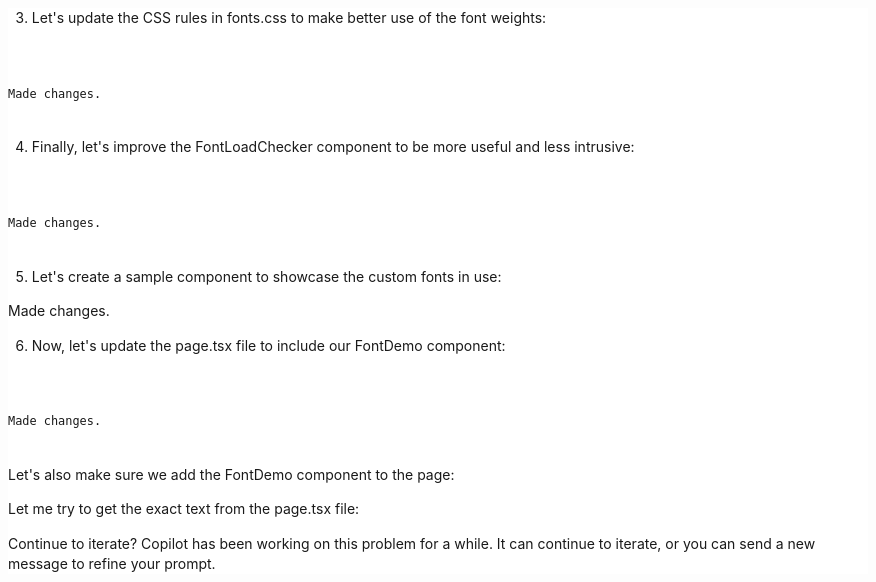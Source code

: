 



3. Let's update the CSS rules in fonts.css to make better use of the font weights: 
```


Made changes.


```






4. Finally, let's improve the FontLoadChecker component to be more useful and less intrusive: 
```


Made changes.


```







5. Let's create a sample component to showcase the custom fonts in use: 

Made changes.









6. Now, let's update the page.tsx file to include our FontDemo component: 
```


Made changes.


```







Let's also make sure we add the FontDemo component to the page: 



Let me try to get the exact text from the page.tsx file: 

Continue to iterate?
Copilot has been working on this problem for a while. It can continue to iterate, or you can send a new message to refine your prompt.
